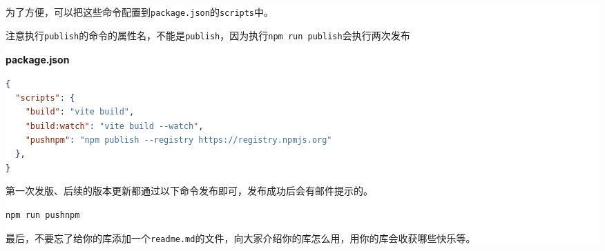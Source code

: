 为了方便，可以把这些命令配置到`package.json`的`scripts`中。

注意执行`publish`的命令的属性名，不能是`publish`，因为执行`npm run publish`会执行两次发布

**package.json**

```json
{
  "scripts": {
    "build": "vite build",
    "build:watch": "vite build --watch",
    "pushnpm": "npm publish --registry https://registry.npmjs.org"
  },
}
```

第一次发版、后续的版本更新都通过以下命令发布即可，发布成功后会有邮件提示的。

```bash
npm run pushnpm
```

最后，不要忘了给你的库添加一个`readme.md`的文件，向大家介绍你的库怎么用，用你的库会收获哪些快乐等。
